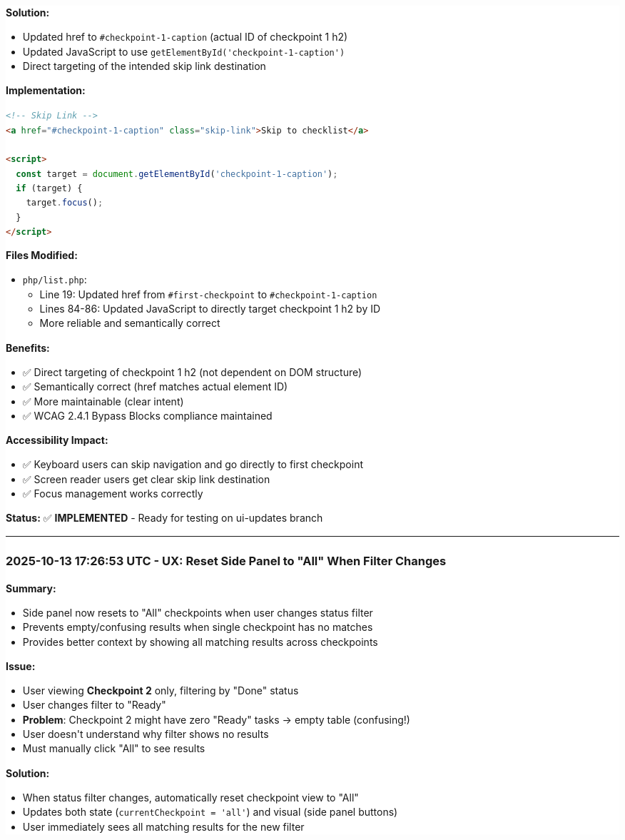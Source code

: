 **Solution:**
- Updated href to `#checkpoint-1-caption` (actual ID of checkpoint 1 h2)
- Updated JavaScript to use `getElementById('checkpoint-1-caption')`
- Direct targeting of the intended skip link destination

**Implementation:**
```html
<!-- Skip Link -->
<a href="#checkpoint-1-caption" class="skip-link">Skip to checklist</a>

<script>
  const target = document.getElementById('checkpoint-1-caption');
  if (target) {
    target.focus();
  }
</script>
```

**Files Modified:**
- `php/list.php`:
  * Line 19: Updated href from `#first-checkpoint` to `#checkpoint-1-caption`
  * Lines 84-86: Updated JavaScript to directly target checkpoint 1 h2 by ID
  * More reliable and semantically correct

**Benefits:**
- ✅ Direct targeting of checkpoint 1 h2 (not dependent on DOM structure)
- ✅ Semantically correct (href matches actual element ID)
- ✅ More maintainable (clear intent)
- ✅ WCAG 2.4.1 Bypass Blocks compliance maintained

**Accessibility Impact:**
- ✅ Keyboard users can skip navigation and go directly to first checkpoint
- ✅ Screen reader users get clear skip link destination
- ✅ Focus management works correctly

**Status:** ✅ **IMPLEMENTED** - Ready for testing on ui-updates branch

---

### 2025-10-13 17:26:53 UTC - UX: Reset Side Panel to "All" When Filter Changes

**Summary:**
- Side panel now resets to "All" checkpoints when user changes status filter
- Prevents empty/confusing results when single checkpoint has no matches
- Provides better context by showing all matching results across checkpoints

**Issue:**
- User viewing **Checkpoint 2** only, filtering by "Done" status
- User changes filter to "Ready"
- **Problem**: Checkpoint 2 might have zero "Ready" tasks → empty table (confusing!)
- User doesn't understand why filter shows no results
- Must manually click "All" to see results

**Solution:**
- When status filter changes, automatically reset checkpoint view to "All"
- Updates both state (`currentCheckpoint = 'all'`) and visual (side panel buttons)
- User immediately sees all matching results for the new filter
